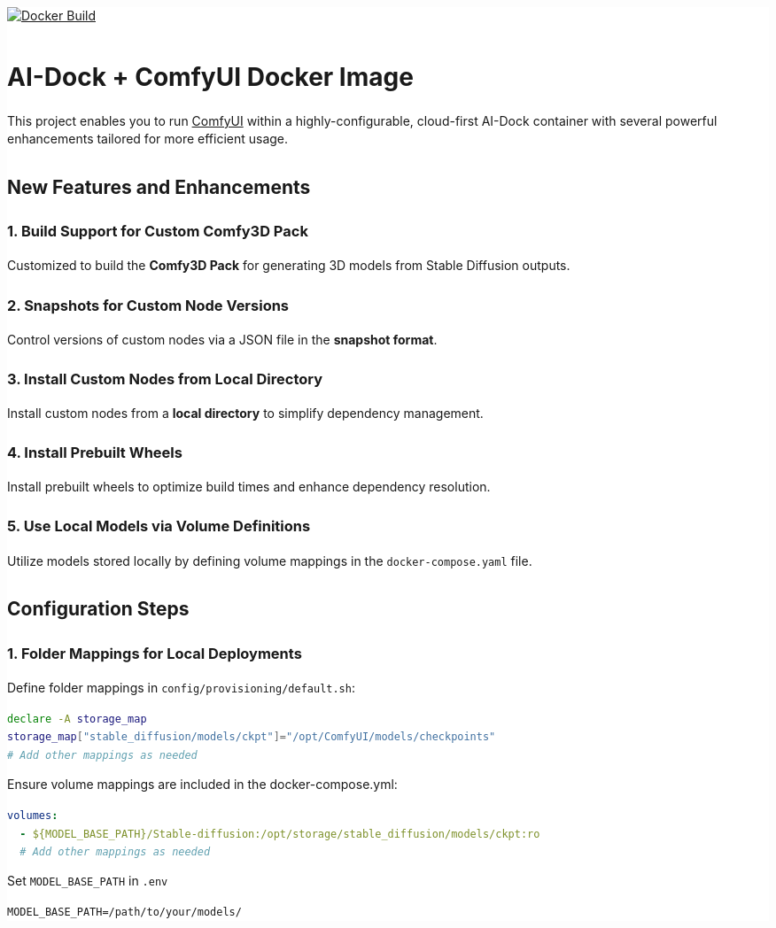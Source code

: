 [![Docker Build](https://github.com/ai-dock/comfyui/actions/workflows/docker-build.yml/badge.svg)](https://github.com/ai-dock/comfyui/actions/workflows/docker-build.yml)

# AI-Dock + ComfyUI Docker Image

This project enables you to run [ComfyUI](https://github.com/comfyanonymous/ComfyUI) within a highly-configurable, cloud-first AI-Dock container with several powerful enhancements tailored for more efficient usage.

## New Features and Enhancements

### 1. Build Support for Custom Comfy3D Pack
Customized to build the **Comfy3D Pack** for generating 3D models from Stable Diffusion outputs.

### 2. Snapshots for Custom Node Versions
Control versions of custom nodes via a JSON file in the **snapshot format**.

### 3. Install Custom Nodes from Local Directory
Install custom nodes from a **local directory** to simplify dependency management.

### 4. Install Prebuilt Wheels
Install prebuilt wheels to optimize build times and enhance dependency resolution.

### 5. Use Local Models via Volume Definitions
Utilize models stored locally by defining volume mappings in the `docker-compose.yaml` file.

## Configuration Steps

### 1. Folder Mappings for Local Deployments

Define folder mappings in `config/provisioning/default.sh`:

```bash
declare -A storage_map
storage_map["stable_diffusion/models/ckpt"]="/opt/ComfyUI/models/checkpoints"
# Add other mappings as needed
```

Ensure volume mappings are included in the docker-compose.yml:

```yaml
volumes:
  - ${MODEL_BASE_PATH}/Stable-diffusion:/opt/storage/stable_diffusion/models/ckpt:ro
  # Add other mappings as needed
```

Set `MODEL_BASE_PATH` in `.env`

```env
MODEL_BASE_PATH=/path/to/your/models/
```

